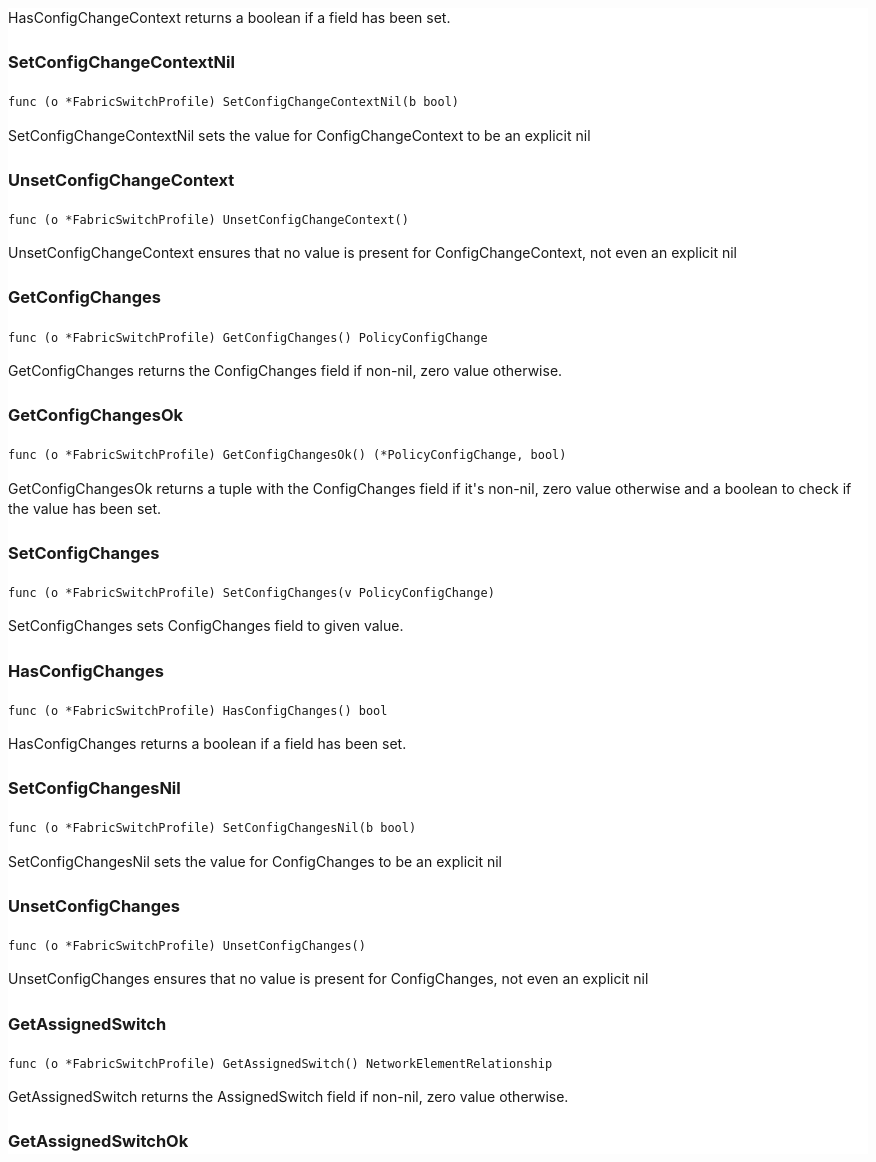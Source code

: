 HasConfigChangeContext returns a boolean if a field has been set.

### SetConfigChangeContextNil

`func (o *FabricSwitchProfile) SetConfigChangeContextNil(b bool)`

 SetConfigChangeContextNil sets the value for ConfigChangeContext to be an explicit nil

### UnsetConfigChangeContext
`func (o *FabricSwitchProfile) UnsetConfigChangeContext()`

UnsetConfigChangeContext ensures that no value is present for ConfigChangeContext, not even an explicit nil
### GetConfigChanges

`func (o *FabricSwitchProfile) GetConfigChanges() PolicyConfigChange`

GetConfigChanges returns the ConfigChanges field if non-nil, zero value otherwise.

### GetConfigChangesOk

`func (o *FabricSwitchProfile) GetConfigChangesOk() (*PolicyConfigChange, bool)`

GetConfigChangesOk returns a tuple with the ConfigChanges field if it's non-nil, zero value otherwise
and a boolean to check if the value has been set.

### SetConfigChanges

`func (o *FabricSwitchProfile) SetConfigChanges(v PolicyConfigChange)`

SetConfigChanges sets ConfigChanges field to given value.

### HasConfigChanges

`func (o *FabricSwitchProfile) HasConfigChanges() bool`

HasConfigChanges returns a boolean if a field has been set.

### SetConfigChangesNil

`func (o *FabricSwitchProfile) SetConfigChangesNil(b bool)`

 SetConfigChangesNil sets the value for ConfigChanges to be an explicit nil

### UnsetConfigChanges
`func (o *FabricSwitchProfile) UnsetConfigChanges()`

UnsetConfigChanges ensures that no value is present for ConfigChanges, not even an explicit nil
### GetAssignedSwitch

`func (o *FabricSwitchProfile) GetAssignedSwitch() NetworkElementRelationship`

GetAssignedSwitch returns the AssignedSwitch field if non-nil, zero value otherwise.

### GetAssignedSwitchOk
